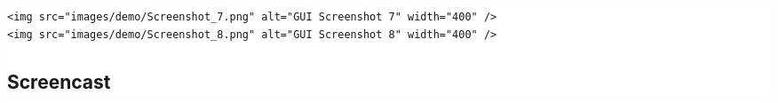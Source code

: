     <img src="images/demo/Screenshot_7.png" alt="GUI Screenshot 7" width="400" />
    <img src="images/demo/Screenshot_8.png" alt="GUI Screenshot 8" width="400" />
</div>


## Screencast
